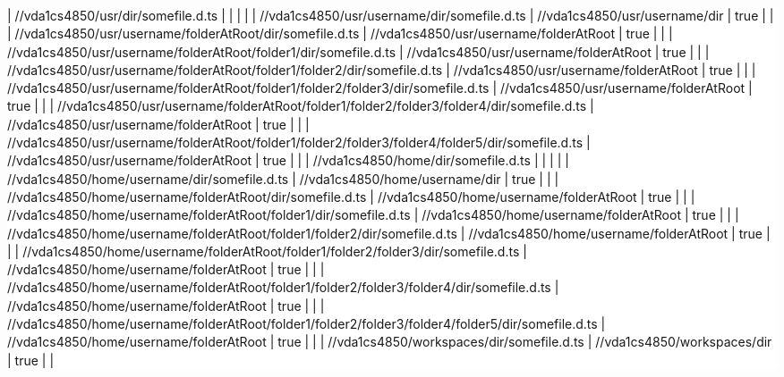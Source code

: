 | //vda1cs4850/usr/dir/somefile.d.ts                                                                       |                                                                                                          |           |                                                                                                          |
| //vda1cs4850/usr/username/dir/somefile.d.ts                                                              | //vda1cs4850/usr/username/dir                                                                            | true      |                                                                                                          |
| //vda1cs4850/usr/username/folderAtRoot/dir/somefile.d.ts                                                 | //vda1cs4850/usr/username/folderAtRoot                                                                   | true      |                                                                                                          |
| //vda1cs4850/usr/username/folderAtRoot/folder1/dir/somefile.d.ts                                         | //vda1cs4850/usr/username/folderAtRoot                                                                   | true      |                                                                                                          |
| //vda1cs4850/usr/username/folderAtRoot/folder1/folder2/dir/somefile.d.ts                                 | //vda1cs4850/usr/username/folderAtRoot                                                                   | true      |                                                                                                          |
| //vda1cs4850/usr/username/folderAtRoot/folder1/folder2/folder3/dir/somefile.d.ts                         | //vda1cs4850/usr/username/folderAtRoot                                                                   | true      |                                                                                                          |
| //vda1cs4850/usr/username/folderAtRoot/folder1/folder2/folder3/folder4/dir/somefile.d.ts                 | //vda1cs4850/usr/username/folderAtRoot                                                                   | true      |                                                                                                          |
| //vda1cs4850/usr/username/folderAtRoot/folder1/folder2/folder3/folder4/folder5/dir/somefile.d.ts         | //vda1cs4850/usr/username/folderAtRoot                                                                   | true      |                                                                                                          |
| //vda1cs4850/home/dir/somefile.d.ts                                                                      |                                                                                                          |           |                                                                                                          |
| //vda1cs4850/home/username/dir/somefile.d.ts                                                             | //vda1cs4850/home/username/dir                                                                           | true      |                                                                                                          |
| //vda1cs4850/home/username/folderAtRoot/dir/somefile.d.ts                                                | //vda1cs4850/home/username/folderAtRoot                                                                  | true      |                                                                                                          |
| //vda1cs4850/home/username/folderAtRoot/folder1/dir/somefile.d.ts                                        | //vda1cs4850/home/username/folderAtRoot                                                                  | true      |                                                                                                          |
| //vda1cs4850/home/username/folderAtRoot/folder1/folder2/dir/somefile.d.ts                                | //vda1cs4850/home/username/folderAtRoot                                                                  | true      |                                                                                                          |
| //vda1cs4850/home/username/folderAtRoot/folder1/folder2/folder3/dir/somefile.d.ts                        | //vda1cs4850/home/username/folderAtRoot                                                                  | true      |                                                                                                          |
| //vda1cs4850/home/username/folderAtRoot/folder1/folder2/folder3/folder4/dir/somefile.d.ts                | //vda1cs4850/home/username/folderAtRoot                                                                  | true      |                                                                                                          |
| //vda1cs4850/home/username/folderAtRoot/folder1/folder2/folder3/folder4/folder5/dir/somefile.d.ts        | //vda1cs4850/home/username/folderAtRoot                                                                  | true      |                                                                                                          |
| //vda1cs4850/workspaces/dir/somefile.d.ts                                                                | //vda1cs4850/workspaces/dir                                                                              | true      |                                                                                                          |
